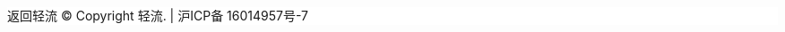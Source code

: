 














































































返回轻流
© Copyright 轻流. | 沪ICP备 16014957号-7
